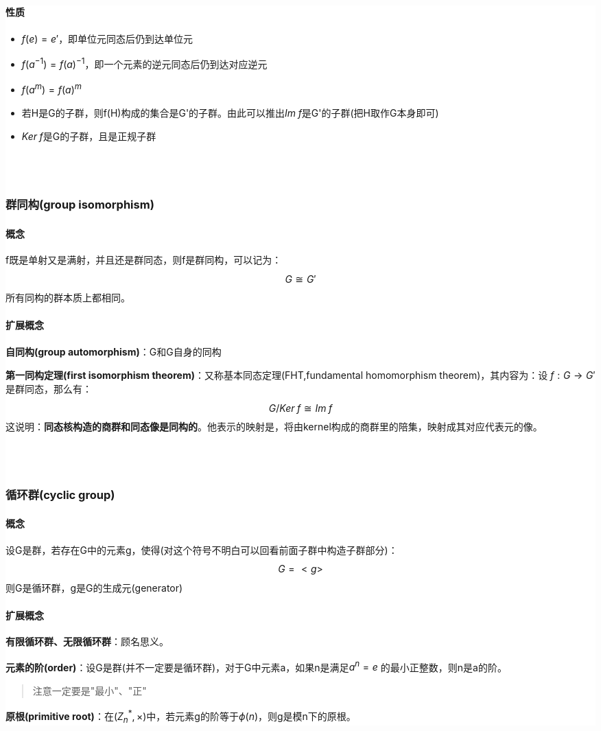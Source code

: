 #### 性质

+ $f(e) = e'$，即单位元同态后仍到达单位元
+ $f(a^{-1}) = f(a)^{-1}$，即一个元素的逆元同态后仍到达对应逆元
+ $f(a^m) = f(a)^m$

+ 若H是G的子群，则f(H)构成的集合是G'的子群。由此可以推出$Im\;f$是G'的子群(把H取作G本身即可)
+ $Ker \; f$是G的子群，且是正规子群

<br/>

<br/>

### 群同构(group isomorphism)

#### 概念

f既是单射又是满射，并且还是群同态，则f是群同构，可以记为：
$$
G \cong G'
$$
所有同构的群本质上都相同。

#### 扩展概念

**自同构(group automorphism)**：G和G自身的同构

**第一同构定理(first isomorphism theorem)**：又称基本同态定理(FHT,fundamental homomorphism theorem)，其内容为：设 $f:G \rightarrow G'$是群同态，那么有：
$$
G/Ker\;f \cong Im\;f
$$
这说明：**同态核构造的商群和同态像是同构的**。他表示的映射是，将由kernel构成的商群里的陪集，映射成其对应代表元的像。

<br/>

<br/>

### 循环群(cyclic group)

#### 概念

设G是群，若存在G中的元素g，使得(对这个符号不明白可以回看前面子群中构造子群部分)：
$$
G = < g > 
$$
则G是循环群，g是G的生成元(generator)

#### 扩展概念

**有限循环群、无限循环群**：顾名思义。

**元素的阶(order)**：设G是群(并不一定要是循环群)，对于G中元素a，如果n是满足$a^n=e$ 的最小正整数，则n是a的阶。

> 注意一定要是"最小"、"正"

**原根(primitive root)**：在$(Z_n^*,\times)$中，若元素g的阶等于$\phi(n)$，则g是模n下的原根。
